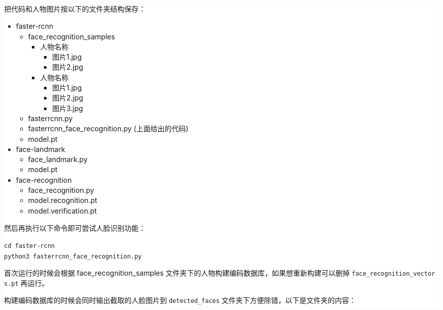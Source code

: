 把代码和人物图片按以下的文件夹结构保存：

- faster-rcnn
    - face_recognition_samples
        - 人物名称
            - 图片1.jpg
            - 图片2.jpg
        - 人物名称
            - 图片1.jpg
            - 图片2.jpg
            - 图片3.jpg
    - fasterrcnn.py
    - fasterrcnn_face_recognition.py (上面给出的代码)
    - model.pt
- face-landmark
    - face_landmark.py
    - model.pt
- face-recognition
    - face_recognition.py
    - model.recognition.pt
    - model.verification.pt

然后再执行以下命令即可尝试人脸识别功能：

``` text
cd faster-rcnn
python3 fasterrcnn_face_recognition.py
```

首次运行的时候会根据 face_recognition_samples 文件夹下的人物构建编码数据库，如果想重新构建可以删掉 `face_recognition_vectors.pt` 再运行。

构建编码数据库的时候会同时输出截取的人脸图片到 `detected_faces` 文件夹下方便除错，以下是文件夹的内容：
